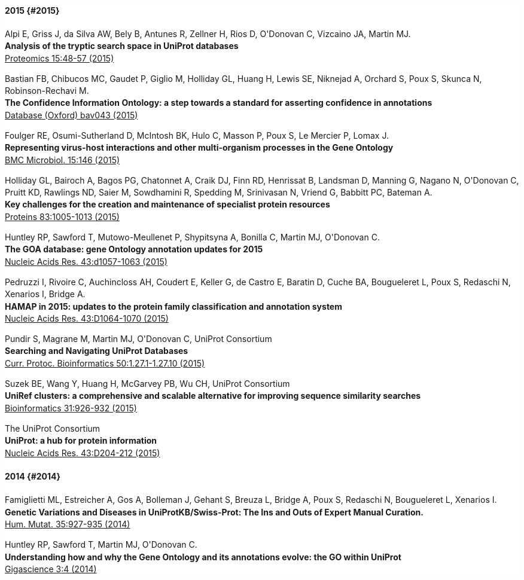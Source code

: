 #### 2015 {\#2015}

Alpi E, Griss J, da Silva AW, Bely B, Antunes R, Zellner H, Rios D, O'Donovan C, Vizcaino JA, Martin MJ.  
**Analysis of the tryptic search space in UniProt databases**  
[Proteomics 15:48-57 (2015)](https://www.ncbi.nlm.nih.gov/pmc/articles/PMC4298651/)

Bastian FB, Chibucos MC, Gaudet P, Giglio M, Holliday GL, Huang H, Lewis SE, Niknejad A, Orchard S, Poux S, Skunca N, Robinson-Rechavi M.  
**The Confidence Information Ontology: a step towards a standard for asserting confidence in annotations**  
[Database (Oxford) bav043 (2015)](https://www.ncbi.nlm.nih.gov/pmc/articles/PMC4425939/)

Foulger RE, Osumi-Sutherland D, McIntosh BK, Hulo C, Masson P, Poux S, Le Mercier P, Lomax J.  
**Representing virus-host interactions and other multi-organism processes in the Gene Ontology**  
[BMC Microbiol. 15:146 (2015)](https://www.ncbi.nlm.nih.gov/pmc/articles/PMC4517558/)

Holliday GL, Bairoch A, Bagos PG, Chatonnet A, Craik DJ, Finn RD, Henrissat B, Landsman D, Manning G, Nagano N, O'Donovan C, Pruitt KD, Rawlings ND, Saier M, Sowdhamini R, Spedding M, Srinivasan N, Vriend G, Babbitt PC, Bateman A.  
**Key challenges for the creation and maintenance of specialist protein resources**  
[Proteins 83:1005-1013 (2015)](https://www.ncbi.nlm.nih.gov/pmc/articles/PMC4446195/)

Huntley RP, Sawford T, Mutowo-Meullenet P, Shypitsyna A, Bonilla C, Martin MJ, O'Donovan C.  
**The GOA database: gene Ontology annotation updates for 2015**  
[Nucleic Acids Res. 43:d1057-1063 (2015)](https://www.ncbi.nlm.nih.gov/pmc/articles/PMC4383930/)

Pedruzzi I, Rivoire C, Auchincloss AH, Coudert E, Keller G, de Castro E, Baratin D, Cuche BA, Bougueleret L, Poux S, Redaschi N, Xenarios I, Bridge A.  
**HAMAP in 2015: updates to the protein family classification and annotation system**  
[Nucleic Acids Res. 43:D1064-1070 (2015)](https://www.ncbi.nlm.nih.gov/pmc/articles/PMC4383873/)

Pundir S, Magrane M, Martin MJ, O'Donovan C, UniProt Consortium  
**Searching and Navigating UniProt Databases**  
[Curr. Protoc. Bioinformatics 50:1.27.1-1.27.10 (2015)](https://www.ncbi.nlm.nih.gov/pubmed/26088053)

Suzek BE, Wang Y, Huang H, McGarvey PB, Wu CH, UniProt Consortium  
**UniRef clusters: a comprehensive and scalable alternative for improving sequence similarity searches**  
[Bioinformatics 31:926-932 (2015)](https://www.ncbi.nlm.nih.gov/pmc/articles/PMC4375400/)

The UniProt Consortium  
**UniProt: a hub for protein information**  
[Nucleic Acids Res. 43:D204-212 (2015)](https://www.ncbi.nlm.nih.gov/pubmed/25348405)

#### 2014 {\#2014}

Famiglietti ML, Estreicher A, Gos A, Bolleman J, Gehant S, Breuza L, Bridge A, Poux S, Redaschi N, Bougueleret L, Xenarios I.  
**Genetic Variations and Diseases in UniProtKB/Swiss-Prot: The Ins and Outs of Expert Manual Curation.**  
[Hum. Mutat. 35:927-935 (2014)](https://www.ncbi.nlm.nih.gov/pmc/articles/PMC4107114/)

Huntley RP, Sawford T, Martin MJ, O'Donovan C.  
**Understanding how and why the Gene Ontology and its annotations evolve: the GO within UniProt**  
[Gigascience 3:4 (2014)](https://www.ncbi.nlm.nih.gov/pmc/articles/PMC3995153/)
